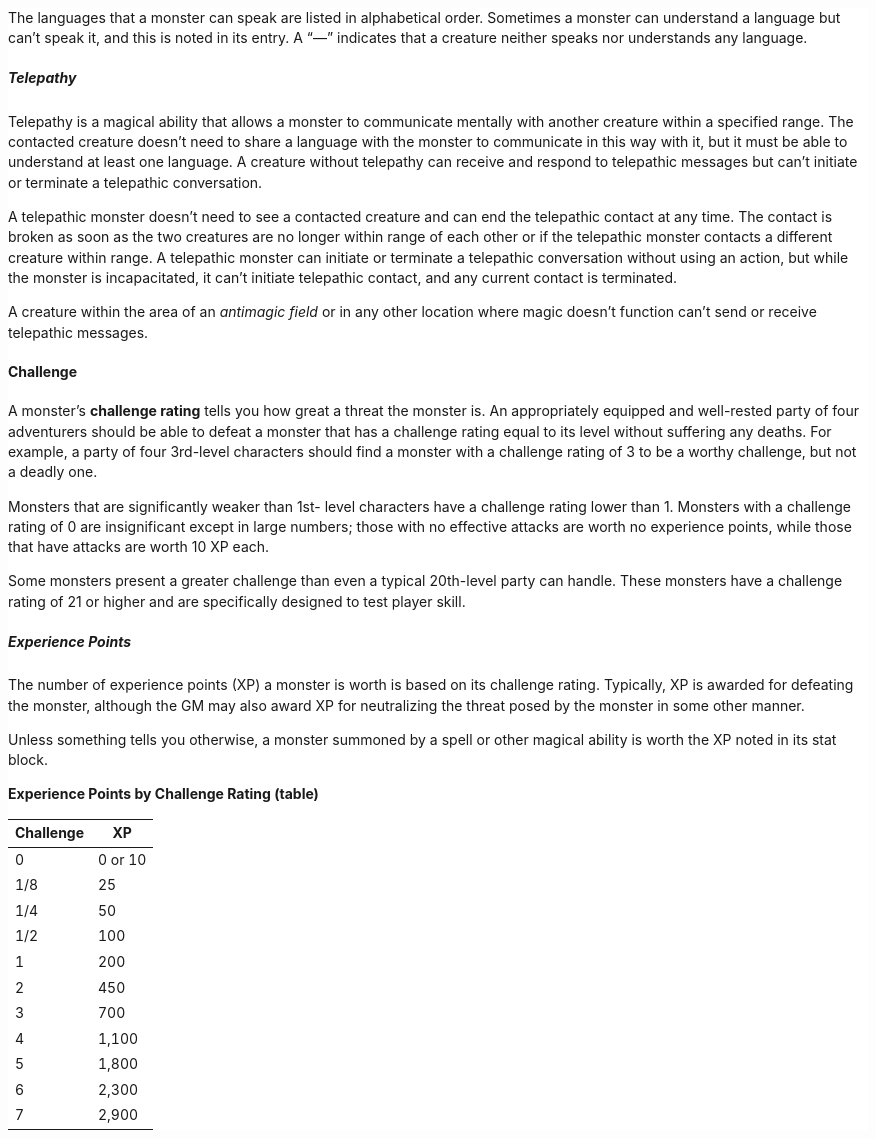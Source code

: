 The languages that a monster can speak are listed in alphabetical order. Sometimes a monster can understand a language but can’t speak it, and this is noted in its entry. A “—” indicates that a creature neither speaks nor understands any language.

##### Telepathy

Telepathy is a magical ability that allows a monster to communicate mentally with another creature within a specified range. The contacted creature doesn’t need to share a language with the monster to communicate in this way with it, but it must be able to understand at least one language. A creature without telepathy can receive and respond to telepathic messages but can’t initiate or terminate a telepathic conversation.

A telepathic monster doesn’t need to see a contacted creature and can end the telepathic contact at any time. The contact is broken as soon as the two creatures are no longer within range of each other or if the telepathic monster contacts a different creature within range. A telepathic monster can initiate or terminate a telepathic conversation without using an action, but while the monster is incapacitated, it can’t initiate telepathic contact, and any current contact is terminated.

A creature within the area of an _antimagic field_ or in any other location where magic doesn’t function can’t send or receive telepathic messages.

#### Challenge

A monster’s **challenge rating** tells you how great a threat the monster is. An appropriately equipped and well-rested party of four adventurers should be able to defeat a monster that has a challenge rating equal to its level without suffering any deaths. For example, a party of four 3rd-level characters should find a monster with a challenge rating of 3 to be a worthy challenge, but not a deadly one.

Monsters that are significantly weaker than 1st- level characters have a challenge rating lower than 1. Monsters with a challenge rating of 0 are insignificant except in large numbers; those with no effective attacks are worth no experience points, while those that have attacks are worth 10 XP each.

Some monsters present a greater challenge than even a typical 20th-level party can handle. These monsters have a challenge rating of 21 or higher and are specifically designed to test player skill.

##### Experience Points

The number of experience points (XP) a monster is worth is based on its challenge rating. Typically, XP is awarded for defeating the monster, although the GM may also award XP for neutralizing the threat posed by the monster in some other manner.

Unless something tells you otherwise, a monster summoned by a spell or other magical ability is worth the XP noted in its stat block.

**Experience Points by Challenge Rating (table)**

| Challenge | XP      |
|-----------|---------|
| 0         | 0 or 10 |
| 1/8       | 25      |
| 1/4       | 50      |
| 1/2       | 100     |
| 1         | 200     |
| 2         | 450     |
| 3         | 700     |
| 4         | 1,100   |
| 5         | 1,800   |
| 6         | 2,300   |
| 7         | 2,900   |